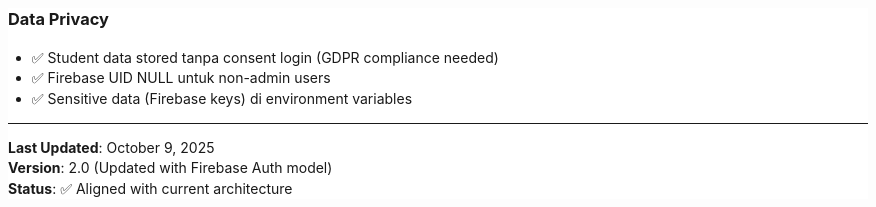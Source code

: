 ### Data Privacy
- ✅ Student data stored tanpa consent login (GDPR compliance needed)
- ✅ Firebase UID NULL untuk non-admin users
- ✅ Sensitive data (Firebase keys) di environment variables

---

**Last Updated**: October 9, 2025  
**Version**: 2.0 (Updated with Firebase Auth model)  
**Status**: ✅ Aligned with current architecture
